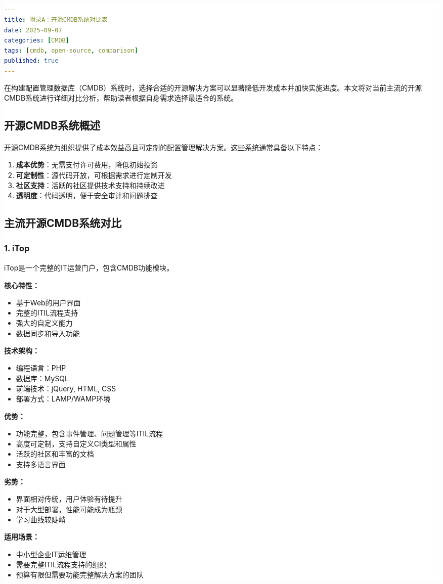 ```yaml
---
title: 附录A：开源CMDB系统对比表
date: 2025-09-07
categories: [CMDB]
tags: [cmdb, open-source, comparison]
published: true
---
```


在构建配置管理数据库（CMDB）系统时，选择合适的开源解决方案可以显著降低开发成本并加快实施进度。本文将对当前主流的开源CMDB系统进行详细对比分析，帮助读者根据自身需求选择最适合的系统。

## 开源CMDB系统概述

开源CMDB系统为组织提供了成本效益高且可定制的配置管理解决方案。这些系统通常具备以下特点：

1. **成本优势**：无需支付许可费用，降低初始投资
2. **可定制性**：源代码开放，可根据需求进行定制开发
3. **社区支持**：活跃的社区提供技术支持和持续改进
4. **透明度**：代码透明，便于安全审计和问题排查

## 主流开源CMDB系统对比

### 1. iTop

iTop是一个完整的IT运营门户，包含CMDB功能模块。

**核心特性：**
- 基于Web的用户界面
- 完整的ITIL流程支持
- 强大的自定义能力
- 数据同步和导入功能

**技术架构：**
- 编程语言：PHP
- 数据库：MySQL
- 前端技术：jQuery, HTML, CSS
- 部署方式：LAMP/WAMP环境

**优势：**
- 功能完整，包含事件管理、问题管理等ITIL流程
- 高度可定制，支持自定义CI类型和属性
- 活跃的社区和丰富的文档
- 支持多语言界面

**劣势：**
- 界面相对传统，用户体验有待提升
- 对于大型部署，性能可能成为瓶颈
- 学习曲线较陡峭

**适用场景：**
- 中小型企业IT运维管理
- 需要完整ITIL流程支持的组织
- 预算有限但需要功能完整解决方案的团队
